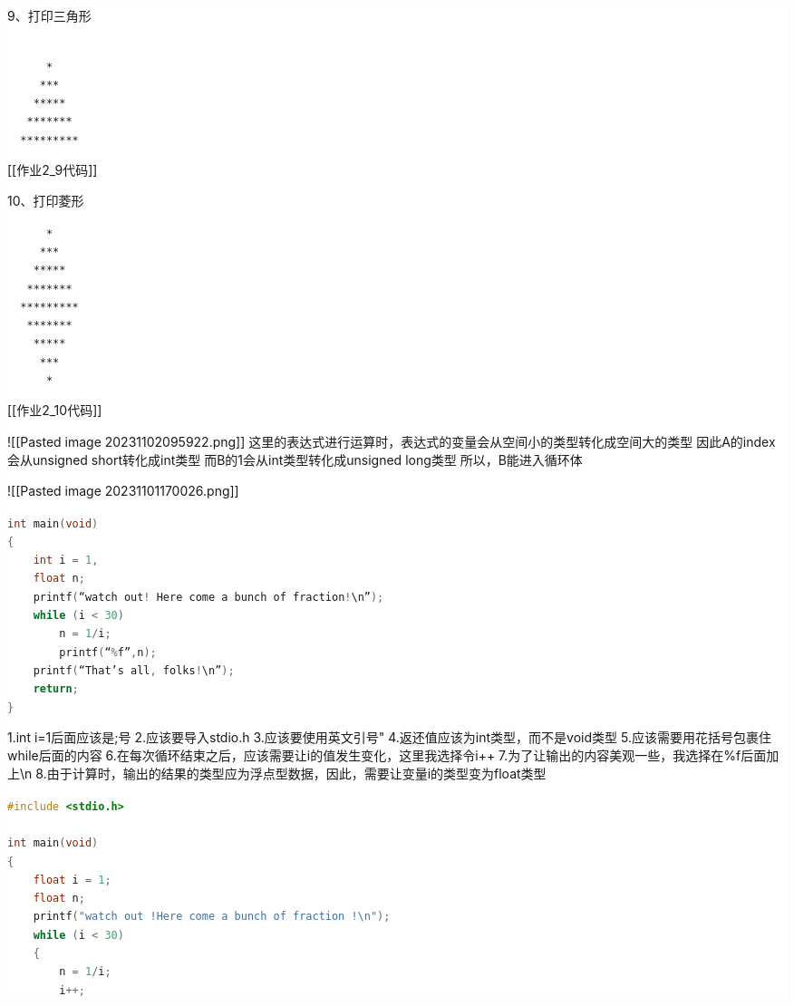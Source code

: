 9、打印三角形
```

      *
     ***
    *****
   *******
  *********
```
[[作业2_9代码]]

10、打印菱形
```
	  *
     ***
    *****
   *******
  *********
   *******
    *****
     ***
      *
```
[[作业2_10代码]]

![[Pasted image 20231102095922.png]]
这里的表达式进行运算时，表达式的变量会从空间小的类型转化成空间大的类型
因此A的index会从unsigned short转化成int类型
而B的1会从int类型转化成unsigned long类型
所以，B能进入循环体

![[Pasted image 20231101170026.png]]
```C
int main(void)
{
    int i = 1,
    float n;
    printf(“watch out! Here come a bunch of fraction!\n”);
    while (i < 30)
        n = 1/i;
	    printf(“%f”,n);
    printf(“That’s all, folks!\n”);
    return;
}
```

1.int i=1后面应该是;号
2.应该要导入stdio.h
3.应该要使用英文引号"
4.返还值应该为int类型，而不是void类型
5.应该需要用花括号包裹住while后面的内容
6.在每次循环结束之后，应该需要让i的值发生变化，这里我选择令i++
7.为了让输出的内容美观一些，我选择在%f后面加上\\n
8.由于计算时，输出的结果的类型应为浮点型数据，因此，需要让变量i的类型变为float类型
```C
#include <stdio.h>

int main(void)
{
    float i = 1;
    float n;
    printf("watch out !Here come a bunch of fraction !\n");
    while (i < 30)
    {
        n = 1/i;
        i++;
```